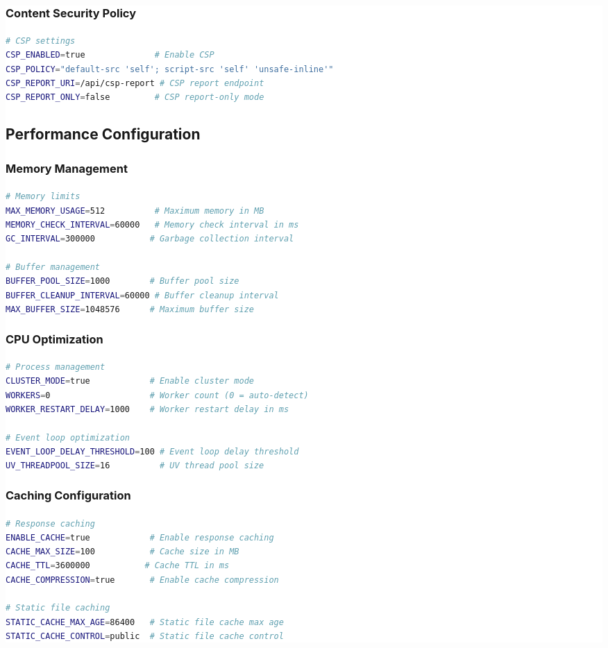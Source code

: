 ### Content Security Policy

```bash
# CSP settings
CSP_ENABLED=true              # Enable CSP
CSP_POLICY="default-src 'self'; script-src 'self' 'unsafe-inline'"
CSP_REPORT_URI=/api/csp-report # CSP report endpoint
CSP_REPORT_ONLY=false         # CSP report-only mode
```

## Performance Configuration

### Memory Management

```bash
# Memory limits
MAX_MEMORY_USAGE=512          # Maximum memory in MB
MEMORY_CHECK_INTERVAL=60000   # Memory check interval in ms
GC_INTERVAL=300000           # Garbage collection interval

# Buffer management
BUFFER_POOL_SIZE=1000        # Buffer pool size
BUFFER_CLEANUP_INTERVAL=60000 # Buffer cleanup interval
MAX_BUFFER_SIZE=1048576      # Maximum buffer size
```

### CPU Optimization

```bash
# Process management
CLUSTER_MODE=true            # Enable cluster mode
WORKERS=0                    # Worker count (0 = auto-detect)
WORKER_RESTART_DELAY=1000    # Worker restart delay in ms

# Event loop optimization
EVENT_LOOP_DELAY_THRESHOLD=100 # Event loop delay threshold
UV_THREADPOOL_SIZE=16          # UV thread pool size
```

### Caching Configuration

```bash
# Response caching
ENABLE_CACHE=true            # Enable response caching
CACHE_MAX_SIZE=100           # Cache size in MB
CACHE_TTL=3600000           # Cache TTL in ms
CACHE_COMPRESSION=true       # Enable cache compression

# Static file caching
STATIC_CACHE_MAX_AGE=86400   # Static file cache max age
STATIC_CACHE_CONTROL=public  # Static file cache control
```
